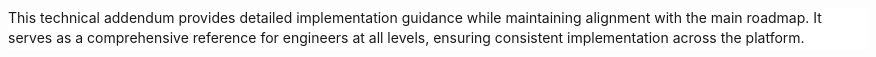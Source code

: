 This technical addendum provides detailed implementation guidance while maintaining alignment with the main roadmap. It serves as a comprehensive reference for engineers at all levels, ensuring consistent implementation across the platform.

